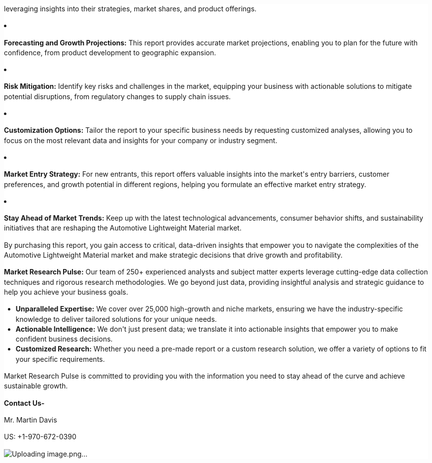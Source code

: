 leveraging insights into their strategies, market shares, and product offerings.</p></li><li><p><strong>Forecasting and Growth Projections:</strong> This report provides accurate market projections, enabling you to plan for the future with confidence, from product development to geographic expansion.</p></li><li><p><strong>Risk Mitigation:</strong> Identify key risks and challenges in the market, equipping your business with actionable solutions to mitigate potential disruptions, from regulatory changes to supply chain issues.</p></li><li><p><strong>Customization Options:</strong> Tailor the report to your specific business needs by requesting customized analyses, allowing you to focus on the most relevant data and insights for your company or industry segment.</p></li><li><p><strong>Market Entry Strategy:</strong> For new entrants, this report offers valuable insights into the market's entry barriers, customer preferences, and growth potential in different regions, helping you formulate an effective market entry strategy.</p></li><li><p><strong>Stay Ahead of Market Trends:</strong> Keep up with the latest technological advancements, consumer behavior shifts, and sustainability initiatives that are reshaping the Automotive Lightweight Material market.</p></li></ol><p>By purchasing this report, you gain access to critical, data-driven insights that empower you to navigate the complexities of the Automotive Lightweight Material market and make strategic decisions that drive growth and profitability.</p><p><strong>Market Research Pulse:</strong>&nbsp;Our team of 250+ experienced analysts and subject matter experts leverage cutting-edge data collection techniques and rigorous research methodologies. We go beyond just data, providing insightful analysis and strategic guidance to help you achieve your business goals.</p><ul><li><strong>Unparalleled Expertise:</strong>&nbsp;We cover over 25,000 high-growth and niche markets, ensuring we have the industry-specific knowledge to deliver tailored solutions for your unique needs.</li><li><strong>Actionable Intelligence:</strong>&nbsp;We don't just present data; we translate it into actionable insights that empower you to make confident business decisions.</li><li><strong>Customized Research:</strong>&nbsp;Whether you need a pre-made report or a custom research solution, we offer a variety of options to fit your specific requirements.</li></ul><p>Market Research Pulse is committed to providing you with the information you need to stay ahead of the curve and achieve sustainable growth.</p><p><strong>Contact Us-</strong></p><p>Mr. Martin Davis</p><p>US: +1-970-672-0390</p>
![Uploading image.png…]()
